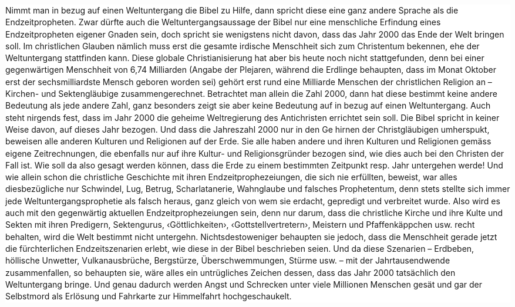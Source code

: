 Nimmt man in bezug auf einen Weltuntergang die Bibel zu Hilfe, dann spricht diese eine ganz andere Sprache als die Endzeitpropheten. Zwar dürfte auch die Weltuntergangsaussage der Bibel nur eine menschliche Erfindung eines Endzeitpropheten eigener Gnaden sein, doch spricht sie wenigstens nicht davon, dass das Jahr 2000 das Ende der Welt bringen soll. Im christlichen Glauben nämlich muss erst die gesamte irdische Menschheit sich zum Christentum bekennen, ehe der Weltuntergang stattfinden kann. Diese globale Christianisierung hat aber bis heute noch nicht stattgefunden, denn bei einer gegenwärtigen Menschheit von 6,74 Milliarden (Angabe der Plejaren, während die Erdlinge behaupten, dass im Monat Oktober erst der sechsmilliardste Mensch geboren worden sei) gehört erst rund eine Milliarde Menschen der christlichen Religion an – Kirchen- und Sektengläubige zusammengerechnet.
Betrachtet man allein die Zahl 2000, dann hat diese bestimmt keine andere Bedeutung als jede andere Zahl, ganz besonders zeigt sie aber keine Bedeutung auf in bezug auf einen Weltuntergang. Auch steht nirgends fest, dass im Jahr 2000 die geheime Weltregierung des Antichristen errichtet sein soll. Die Bibel spricht in keiner Weise davon, auf dieses Jahr bezogen. Und dass die Jahreszahl 2000 nur in den Ge hirnen der Christgläubigen umherspukt, beweisen alle anderen Kulturen und Religionen auf der Erde. Sie alle haben andere und ihren Kulturen und Religionen gemäss eigene Zeitrechnungen, die ebenfalls nur auf ihre Kultur- und Religionsgründer bezogen sind, wie dies auch bei den Christen der Fall ist. Wie soll da also gesagt werden können, dass die Erde zu einem bestimmten Zeitpunkt resp. Jahr untergehen werde!
Und wie allein schon die christliche Geschichte mit ihren Endzeitprophezeiungen, die sich nie erfüllten, beweist, war alles diesbezügliche nur Schwindel, Lug, Betrug, Scharlatanerie, Wahnglaube und falsches Prophetentum, denn stets stellte sich immer jede Weltuntergangsprophetie als falsch heraus, ganz gleich von wem sie erdacht, gepredigt und verbreitet wurde. Also wird es auch mit den gegenwärtig aktuellen Endzeitprophezeiungen sein, denn nur darum, dass die christliche Kirche und ihre Kulte und Sekten mit ihren Predigern, Sektengurus, ‹Göttlichkeiten›, ‹Gottstellvertretern›, Meistern und Pfaffenkäppchen usw. recht behalten, wird die Welt bestimmt nicht untergehn. Nichtsdestoweniger behaupten sie jedoch, dass die Menschheit gerade jetzt die fürchterlichen Endzeitszenarien erlebt, wie diese in der Bibel beschrieben seien. Und da diese Szenarien – Erdbeben, höllische Unwetter, Vulkanausbrüche, Bergstürze, Überschwemmungen, Stürme usw. – mit der Jahrtausendwende zusammenfallen, so behaupten sie, wäre alles ein untrügliches Zeichen dessen, dass das Jahr 2000 tatsächlich den Weltuntergang bringe. Und genau dadurch werden Angst und Schrecken unter viele Millionen Menschen gesät und gar der Selbstmord als Erlösung und Fahrkarte zur Himmelfahrt hochgeschaukelt.